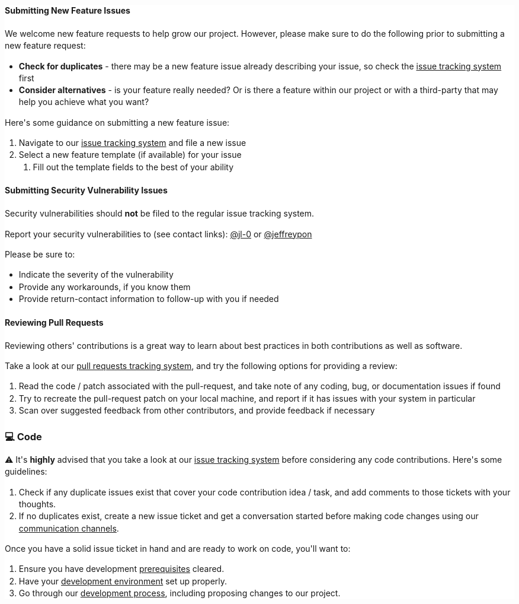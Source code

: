 #### Submitting New Feature Issues

We welcome new feature requests to help grow our project. However, please make sure to do the following prior to submitting a new feature request:
- **Check for duplicates** - there may be a new feature issue already describing your issue, so check the [issue tracking system](https://github.com/NASA-AMMOS/aerie-ui/issues) first
- **Consider alternatives** - is your feature really needed? Or is there a feature within our project or with a third-party that may help you achieve what you want?

Here's some guidance on submitting a new feature issue:
1. Navigate to our [issue tracking system](https://github.com/NASA-AMMOS/aerie-ui/issues) and file a new issue
2. Select a new feature template (if available) for your issue
   1. Fill out the template fields to the best of your ability

#### Submitting Security Vulnerability Issues

Security vulnerabilities should **not** be filed to the regular issue tracking system.

Report your security vulnerabilities to (see contact links): [@jl-0](https://github.com/jl-0) or [@jeffreypon](https://github.com/jeffreypon)

Please be sure to:
* Indicate the severity of the vulnerability
* Provide any workarounds, if you know them
* Provide return-contact information to follow-up with you if needed

#### Reviewing Pull Requests

Reviewing others' contributions is a great way to learn about best practices in both contributions as well as software. 

Take a look at our [pull requests tracking system](https://github.com/NASA-AMMOS/aerie-ui/pulls), and try the following options for providing a review:
1. Read the code / patch associated with the pull-request, and take note of any coding, bug, or documentation issues if found
2. Try to recreate the pull-request patch on your local machine, and report if it has issues with your system in particular
3. Scan over suggested feedback from other contributors, and provide feedback if necessary

### 💻  Code

⚠️ It's **highly** advised that you take a look at our [issue tracking system](https://github.com/NASA-AMMOS/aerie-ui/issues) before considering any code contributions. Here's some guidelines:
1. Check if any duplicate issues exist that cover your code contribution idea / task, and add comments to those tickets with your thoughts.
2. If no duplicates exist, create a new issue ticket and get a conversation started before making code changes using our [communication channels](#communication-channels).

Once you have a solid issue ticket in hand and are ready to work on code, you'll want to:
1. Ensure you have development [prerequisites](#prerequisites) cleared.
2. Have your [development environment](#developer-environment) set up properly.
3. Go through our [development process](#our-development-process), including proposing changes to our project.
